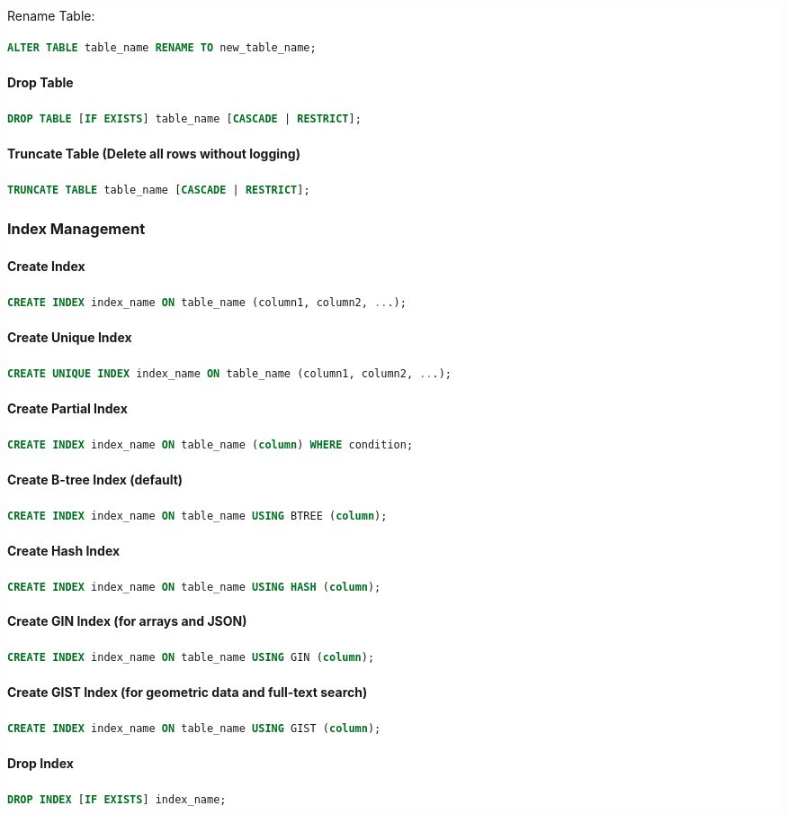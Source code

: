 Rename Table:
```sql
ALTER TABLE table_name RENAME TO new_table_name;
```

#### Drop Table
```sql
DROP TABLE [IF EXISTS] table_name [CASCADE | RESTRICT];
```

#### Truncate Table (Delete all rows without logging)
```sql
TRUNCATE TABLE table_name [CASCADE | RESTRICT];
```

### Index Management

#### Create Index
```sql
CREATE INDEX index_name ON table_name (column1, column2, ...);
```

#### Create Unique Index
```sql
CREATE UNIQUE INDEX index_name ON table_name (column1, column2, ...);
```

#### Create Partial Index
```sql
CREATE INDEX index_name ON table_name (column) WHERE condition;
```

#### Create B-tree Index (default)
```sql
CREATE INDEX index_name ON table_name USING BTREE (column);
```

#### Create Hash Index
```sql
CREATE INDEX index_name ON table_name USING HASH (column);
```

#### Create GIN Index (for arrays and JSON)
```sql
CREATE INDEX index_name ON table_name USING GIN (column);
```

#### Create GIST Index (for geometric data and full-text search)
```sql
CREATE INDEX index_name ON table_name USING GIST (column);
```

#### Drop Index
```sql
DROP INDEX [IF EXISTS] index_name;
```
